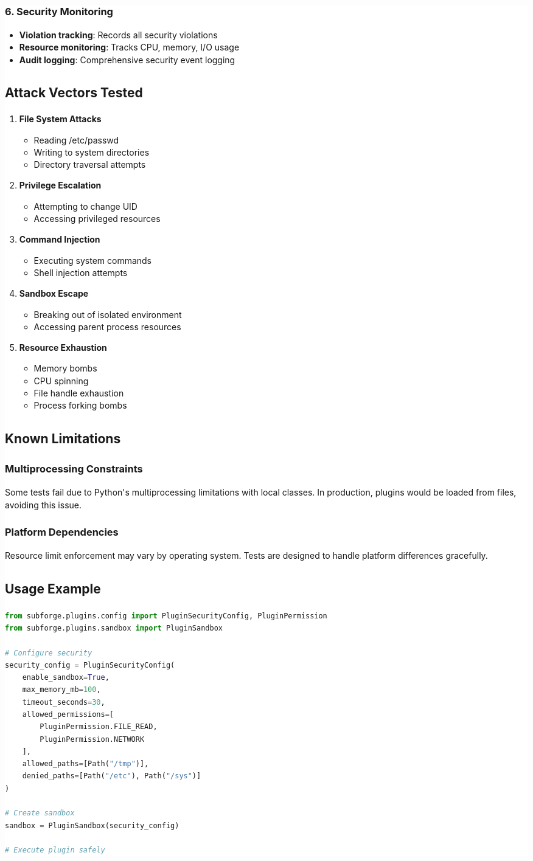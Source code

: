 ### 6. Security Monitoring
- **Violation tracking**: Records all security violations
- **Resource monitoring**: Tracks CPU, memory, I/O usage
- **Audit logging**: Comprehensive security event logging

## Attack Vectors Tested

1. **File System Attacks**
   - Reading /etc/passwd
   - Writing to system directories
   - Directory traversal attempts

2. **Privilege Escalation**
   - Attempting to change UID
   - Accessing privileged resources

3. **Command Injection**
   - Executing system commands
   - Shell injection attempts

4. **Sandbox Escape**
   - Breaking out of isolated environment
   - Accessing parent process resources

5. **Resource Exhaustion**
   - Memory bombs
   - CPU spinning
   - File handle exhaustion
   - Process forking bombs

## Known Limitations

### Multiprocessing Constraints
Some tests fail due to Python's multiprocessing limitations with local classes. In production, plugins would be loaded from files, avoiding this issue.

### Platform Dependencies
Resource limit enforcement may vary by operating system. Tests are designed to handle platform differences gracefully.

## Usage Example

```python
from subforge.plugins.config import PluginSecurityConfig, PluginPermission
from subforge.plugins.sandbox import PluginSandbox

# Configure security
security_config = PluginSecurityConfig(
    enable_sandbox=True,
    max_memory_mb=100,
    timeout_seconds=30,
    allowed_permissions=[
        PluginPermission.FILE_READ,
        PluginPermission.NETWORK
    ],
    allowed_paths=[Path("/tmp")],
    denied_paths=[Path("/etc"), Path("/sys")]
)

# Create sandbox
sandbox = PluginSandbox(security_config)

# Execute plugin safely
```